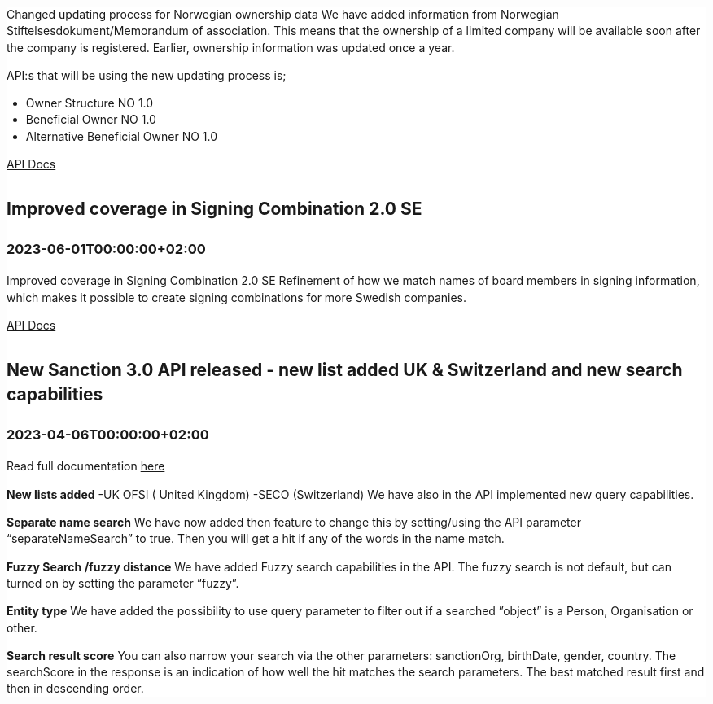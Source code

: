 Changed updating process for Norwegian ownership data
We have added information from Norwegian Stiftelsesdokument/Memorandum of association. This means that the ownership of a limited company will be available soon after the company is registered.
Earlier, ownership information was updated once a year.

API:s that will be using the new updating process is;

- Owner Structure NO  1.0
- Beneficial Owner NO 1.0
- Alternative Beneficial Owner NO 1.0

<a href="https://app.roaring.io/v2/developer/apis/" target="_blank">API Docs</a>


## Improved coverage in Signing Combination 2.0 SE 

### 2023-06-01T00:00:00+02:00

Improved coverage in Signing Combination 2.0 SE
Refinement of how we match names of board members in signing information, which makes it possible to create signing combinations for more Swedish companies.

<a href="https://app.roaring.io/v2/developer/apis/" target="_blank">API Docs</a>


## New Sanction 3.0 API released - new list added UK & Switzerland and new  search capabilities

### 2023-04-06T00:00:00+02:00

Read full documentation [here](https://app.roaring.io/v2/developer/apis/global-sanctions-lists-3.0)

**New lists added**
 -UK OFSI ( United Kingdom)
 -SECO (Switzerland)
We have also  in the API implemented new query capabilities.

**Separate name search**
We have now added then feature to 
change this by setting/using the API  parameter “separateNameSearch” to true. Then you will get a hit if any of the words in the name match.


**Fuzzy Search /fuzzy distance**
We have added Fuzzy search capabilities in the API. The fuzzy search is not default, but can turned on by setting the parameter “fuzzy”.

**Entity type**
We have added the possibility to use query parameter to filter out if a searched ”object” is a Person, Organisation or other. 

**Search result score**
You can also narrow your search via the other parameters: sanctionOrg, birthDate, gender, country.
The searchScore in the response is an indication of how well the hit matches the search parameters. The best matched result first and then in descending order.
